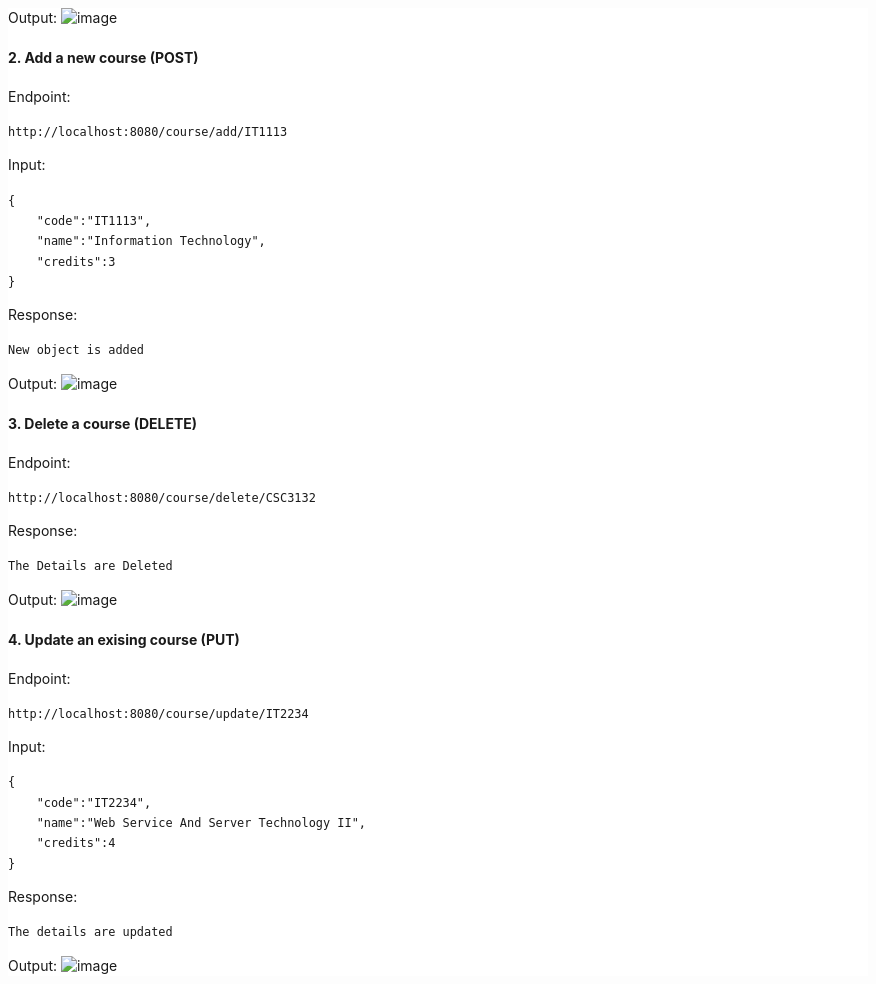 Output:
<img width="959" alt="image" src="https://github.com/user-attachments/assets/271d4a86-8d17-47b4-9815-609c2012cfd7" />



#### 2. Add a new course (POST)
Endpoint: 
```
http://localhost:8080/course/add/IT1113
```
Input:
```
{
    "code":"IT1113",
    "name":"Information Technology",
    "credits":3
}
```
Response:
```
New object is added
```

Output:
<img width="959" alt="image" src="https://github.com/user-attachments/assets/ce2f271d-54c9-4cf2-b29f-54b6fc079608" />



#### 3. Delete a course (DELETE)
Endpoint: 
```
http://localhost:8080/course/delete/CSC3132
```
Response:
```
The Details are Deleted
```

Output:
<img width="959" alt="image" src="https://github.com/user-attachments/assets/81f5d57f-5ffe-448b-bb55-6671ce2e2252" />



#### 4. Update an exising course (PUT)
Endpoint: 
```
http://localhost:8080/course/update/IT2234
```
Input:
```
{
    "code":"IT2234",
    "name":"Web Service And Server Technology II",
    "credits":4
}
```
Response:
```
The details are updated
```

Output:
<img width="959" alt="image" src="https://github.com/user-attachments/assets/fae81f35-9d95-40a2-bb44-6f6778851abf" />





